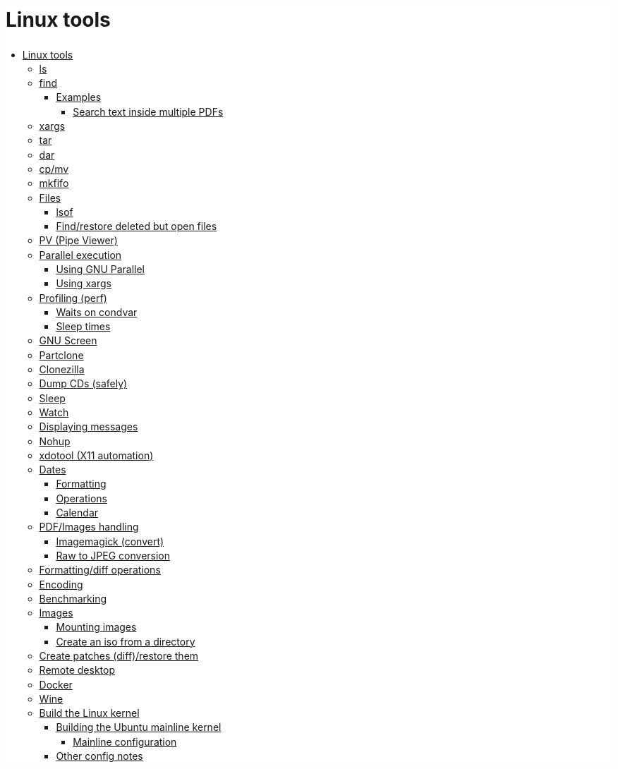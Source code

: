 # Linux tools

- [Linux tools](#linux-tools)
  - [ls](#ls)
  - [find](#find)
    - [Examples](#examples)
      - [Search text inside multiple PDFs](#search-text-inside-multiple-pdfs)
  - [xargs](#xargs)
  - [tar](#tar)
  - [dar](#dar)
  - [cp/mv](#cpmv)
  - [mkfifo](#mkfifo)
  - [Files](#files)
    - [lsof](#lsof)
    - [Find/restore deleted but open files](#findrestore-deleted-but-open-files)
  - [PV (Pipe Viewer)](#pv-pipe-viewer)
  - [Parallel execution](#parallel-execution)
    - [Using GNU Parallel](#using-gnu-parallel)
    - [Using xargs](#using-xargs)
  - [Profiling (perf)](#profiling-perf)
    - [Waits on condvar](#waits-on-condvar)
    - [Sleep times](#sleep-times)
  - [GNU Screen](#gnu-screen)
  - [Partclone](#partclone)
  - [Clonezilla](#clonezilla)
  - [Dump CDs (safely)](#dump-cds-safely)
  - [Sleep](#sleep)
  - [Watch](#watch)
  - [Displaying messages](#displaying-messages)
  - [Nohup](#nohup)
  - [xdotool (X11 automation)](#xdotool-x11-automation)
  - [Dates](#dates)
    - [Formatting](#formatting)
    - [Operations](#operations)
    - [Calendar](#calendar)
  - [PDF/Images handling](#pdfimages-handling)
    - [Imagemagick (convert)](#imagemagick-convert)
    - [Raw to JPEG conversion](#raw-to-jpeg-conversion)
  - [Formatting/diff operations](#formattingdiff-operations)
  - [Encoding](#encoding)
  - [Benchmarking](#benchmarking)
  - [Images](#images)
    - [Mounting images](#mounting-images)
    - [Create an iso from a directory](#create-an-iso-from-a-directory)
  - [Create patches (diff)/restore them](#create-patches-diffrestore-them)
  - [Remote desktop](#remote-desktop)
  - [Docker](#docker)
  - [Wine](#wine)
  - [Build the Linux kernel](#build-the-linux-kernel)
    - [Building the Ubuntu mainline kernel](#building-the-ubuntu-mainline-kernel)
      - [Mainline configuration](#mainline-configuration)
    - [Other config notes](#other-config-notes)
